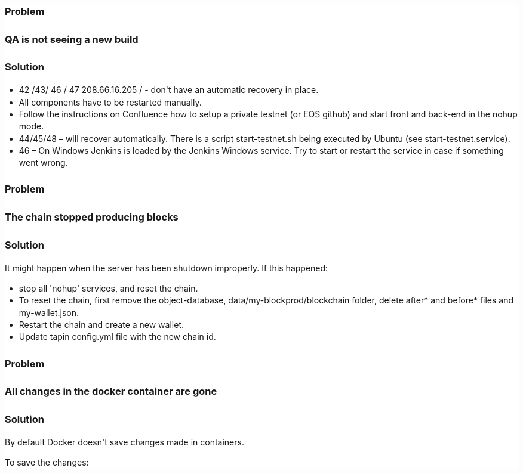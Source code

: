 ### Problem <a id="HowToMaintainandTroubleshoottheTestnetEnvironments-Problem.3"></a>

### **QA is not seeing a new build** <a id="HowToMaintainandTroubleshoottheTestnetEnvironments-QAisnotseeinganewbuild"></a>

### Solution <a id="HowToMaintainandTroubleshoottheTestnetEnvironments-Solution.3"></a>

* 42 /43/ 46 / 47 208.66.16.205 / - don't have an automatic recovery in place.
* All components have to be restarted manually.
* Follow the instructions on Confluence how to setup a private testnet \(or EOS github\) and start front and back-end in the nohup mode.
* 44/45/48 – will recover automatically. There is a script start-testnet.sh being executed by Ubuntu \(see start-testnet.service\).
* 46 – On Windows Jenkins is loaded by the Jenkins Windows service. Try to start or restart the service in case if something went wrong.

### Problem <a id="HowToMaintainandTroubleshoottheTestnetEnvironments-Problem.4"></a>

### **The chain stopped producing blocks** <a id="HowToMaintainandTroubleshoottheTestnetEnvironments-Thechainstoppedproducingblocks"></a>

### Solution <a id="HowToMaintainandTroubleshoottheTestnetEnvironments-Solution.4"></a>

It might happen when the server has been shutdown improperly. If this happened:

* stop all 'nohup' services, and reset the chain.
* To reset the chain, first remove the object-database, data/my-blockprod/blockchain folder, delete after\* and before\* files and my-wallet.json.
* Restart the chain and create a new wallet.
* Update tapin config.yml file with the new chain id.

### Problem <a id="HowToMaintainandTroubleshoottheTestnetEnvironments-Problem.5"></a>

### **All changes in the docker container are gone** <a id="HowToMaintainandTroubleshoottheTestnetEnvironments-Allchangesinthedockercontaineraregone"></a>

### Solution <a id="HowToMaintainandTroubleshoottheTestnetEnvironments-Solution.5"></a>

By default Docker doesn't save changes made in containers.

To save the changes:
